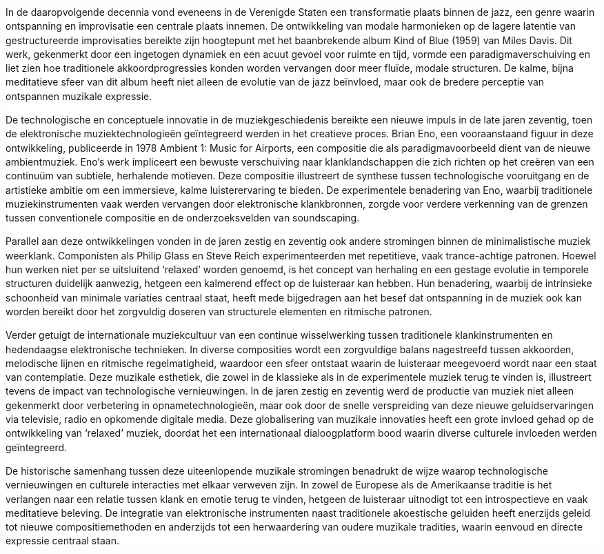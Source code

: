 In de daaropvolgende decennia vond eveneens in de Verenigde Staten een transformatie plaats binnen
de jazz, een genre waarin ontspanning en improvisatie een centrale plaats innemen. De ontwikkeling
van modale harmonieken op de lagere latentie van gestructureerde improvisaties bereikte zijn
hoogtepunt met het baanbrekende album Kind of Blue (1959) van Miles Davis. Dit werk, gekenmerkt door
een ingetogen dynamiek en een acuut gevoel voor ruimte en tijd, vormde een paradigmaverschuiving en
liet zien hoe traditionele akkoordprogressies konden worden vervangen door meer fluïde, modale
structuren. De kalme, bijna meditatieve sfeer van dit album heeft niet alleen de evolutie van de
jazz beïnvloed, maar ook de bredere perceptie van ontspannen muzikale expressie.

De technologische en conceptuele innovatie in de muziekgeschiedenis bereikte een nieuwe impuls in de
late jaren zeventig, toen de elektronische muziektechnologieën geïntegreerd werden in het creatieve
proces. Brian Eno, een vooraanstaand figuur in deze ontwikkeling, publiceerde in 1978 Ambient 1:
Music for Airports, een compositie die als paradigmavoorbeeld dient van de nieuwe ambientmuziek.
Eno’s werk impliceert een bewuste verschuiving naar klanklandschappen die zich richten op het
creëren van een continuüm van subtiele, herhalende motieven. Deze compositie illustreert de synthese
tussen technologische vooruitgang en de artistieke ambitie om een immersieve, kalme luisterervaring
te bieden. De experimentele benadering van Eno, waarbij traditionele muziekinstrumenten vaak werden
vervangen door elektronische klankbronnen, zorgde voor verdere verkenning van de grenzen tussen
conventionele compositie en de onderzoeksvelden van soundscaping.

Parallel aan deze ontwikkelingen vonden in de jaren zestig en zeventig ook andere stromingen binnen
de minimalistische muziek weerklank. Componisten als Philip Glass en Steve Reich experimenteerden
met repetitieve, vaak trance-achtige patronen. Hoewel hun werken niet per se uitsluitend ‘relaxed’
worden genoemd, is het concept van herhaling en een gestage evolutie in temporele structuren
duidelijk aanwezig, hetgeen een kalmerend effect op de luisteraar kan hebben. Hun benadering,
waarbij de intrinsieke schoonheid van minimale variaties centraal staat, heeft mede bijgedragen aan
het besef dat ontspanning in de muziek ook kan worden bereikt door het zorgvuldig doseren van
structurele elementen en ritmische patronen.

Verder getuigt de internationale muziekcultuur van een continue wisselwerking tussen traditionele
klankinstrumenten en hedendaagse elektronische technieken. In diverse composities wordt een
zorgvuldige balans nagestreefd tussen akkoorden, melodische lijnen en ritmische regelmatigheid,
waardoor een sfeer ontstaat waarin de luisteraar meegevoerd wordt naar een staat van contemplatie.
Deze muzikale esthetiek, die zowel in de klassieke als in de experimentele muziek terug te vinden
is, illustreert tevens de impact van technologische vernieuwingen. In de jaren zestig en zeventig
werd de productie van muziek niet alleen gekenmerkt door verbetering in opnametechnologieën, maar
ook door de snelle verspreiding van deze nieuwe geluidservaringen via televisie, radio en opkomende
digitale media. Deze globalisering van muzikale innovaties heeft een grote invloed gehad op de
ontwikkeling van ‘relaxed’ muziek, doordat het een internationaal dialoogplatform bood waarin
diverse culturele invloeden werden geïntegreerd.

De historische samenhang tussen deze uiteenlopende muzikale stromingen benadrukt de wijze waarop
technologische vernieuwingen en culturele interacties met elkaar verweven zijn. In zowel de Europese
als de Amerikaanse traditie is het verlangen naar een relatie tussen klank en emotie terug te
vinden, hetgeen de luisteraar uitnodigt tot een introspectieve en vaak meditatieve beleving. De
integratie van elektronische instrumenten naast traditionele akoestische geluiden heeft enerzijds
geleid tot nieuwe compositiemethoden en anderzijds tot een herwaardering van oudere muzikale
tradities, waarin eenvoud en directe expressie centraal staan.
